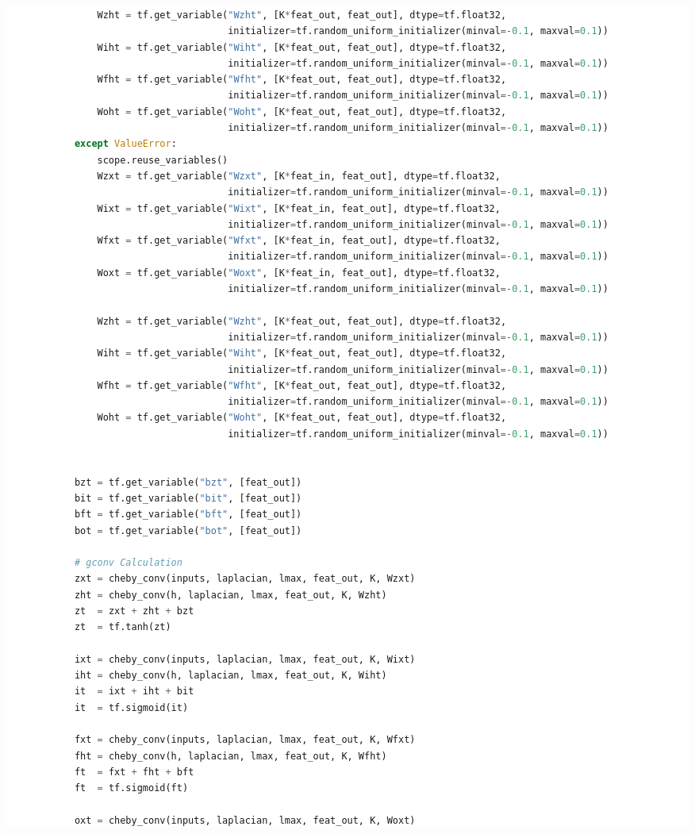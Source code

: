 ```python
                Wzht = tf.get_variable("Wzht", [K*feat_out, feat_out], dtype=tf.float32,
                                       initializer=tf.random_uniform_initializer(minval=-0.1, maxval=0.1))
                Wiht = tf.get_variable("Wiht", [K*feat_out, feat_out], dtype=tf.float32,
                                       initializer=tf.random_uniform_initializer(minval=-0.1, maxval=0.1))
                Wfht = tf.get_variable("Wfht", [K*feat_out, feat_out], dtype=tf.float32,
                                       initializer=tf.random_uniform_initializer(minval=-0.1, maxval=0.1))
                Woht = tf.get_variable("Woht", [K*feat_out, feat_out], dtype=tf.float32,
                                       initializer=tf.random_uniform_initializer(minval=-0.1, maxval=0.1))
            except ValueError:
                scope.reuse_variables()
                Wzxt = tf.get_variable("Wzxt", [K*feat_in, feat_out], dtype=tf.float32,
                                       initializer=tf.random_uniform_initializer(minval=-0.1, maxval=0.1))
                Wixt = tf.get_variable("Wixt", [K*feat_in, feat_out], dtype=tf.float32,
                                       initializer=tf.random_uniform_initializer(minval=-0.1, maxval=0.1))
                Wfxt = tf.get_variable("Wfxt", [K*feat_in, feat_out], dtype=tf.float32,
                                       initializer=tf.random_uniform_initializer(minval=-0.1, maxval=0.1))
                Woxt = tf.get_variable("Woxt", [K*feat_in, feat_out], dtype=tf.float32,
                                       initializer=tf.random_uniform_initializer(minval=-0.1, maxval=0.1))

                Wzht = tf.get_variable("Wzht", [K*feat_out, feat_out], dtype=tf.float32,
                                       initializer=tf.random_uniform_initializer(minval=-0.1, maxval=0.1))
                Wiht = tf.get_variable("Wiht", [K*feat_out, feat_out], dtype=tf.float32,
                                       initializer=tf.random_uniform_initializer(minval=-0.1, maxval=0.1))
                Wfht = tf.get_variable("Wfht", [K*feat_out, feat_out], dtype=tf.float32,
                                       initializer=tf.random_uniform_initializer(minval=-0.1, maxval=0.1))
                Woht = tf.get_variable("Woht", [K*feat_out, feat_out], dtype=tf.float32,
                                       initializer=tf.random_uniform_initializer(minval=-0.1, maxval=0.1))


            bzt = tf.get_variable("bzt", [feat_out])
            bit = tf.get_variable("bit", [feat_out])
            bft = tf.get_variable("bft", [feat_out])
            bot = tf.get_variable("bot", [feat_out])

            # gconv Calculation
            zxt = cheby_conv(inputs, laplacian, lmax, feat_out, K, Wzxt)
            zht = cheby_conv(h, laplacian, lmax, feat_out, K, Wzht)
            zt  = zxt + zht + bzt
            zt  = tf.tanh(zt)

            ixt = cheby_conv(inputs, laplacian, lmax, feat_out, K, Wixt)
            iht = cheby_conv(h, laplacian, lmax, feat_out, K, Wiht)
            it  = ixt + iht + bit
            it  = tf.sigmoid(it)

            fxt = cheby_conv(inputs, laplacian, lmax, feat_out, K, Wfxt)
            fht = cheby_conv(h, laplacian, lmax, feat_out, K, Wfht)
            ft  = fxt + fht + bft
            ft  = tf.sigmoid(ft)

            oxt = cheby_conv(inputs, laplacian, lmax, feat_out, K, Woxt)
```